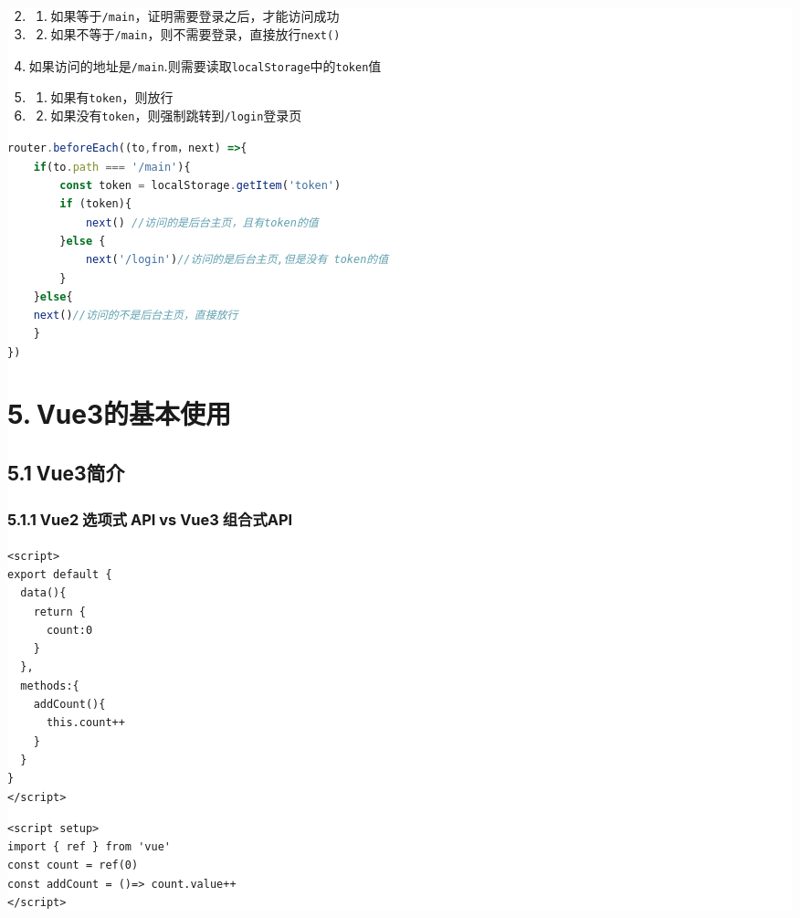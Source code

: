 2. 1. 如果等于`/main`，证明需要登录之后，才能访问成功

2. 2. 如果不等于`/main`，则不需要登录，直接放行`next()`

3. 如果访问的地址是`/main`.则需要读取`localStorage`中的`token`值

3. 1. 如果有`token`，则放行

3. 2. 如果没有`token`，则强制跳转到`/login`登录页

```javascript
router.beforeEach((to,from，next) =>{
    if(to.path === '/main'){
		const token = localStorage.getItem('token')
        if (token){
			next() //访问的是后台主页，且有token的值
        }else {
			next('/login')//访问的是后台主页,但是没有 token的值
        }
	}else{
	next()//访问的不是后台主页，直接放行
	}
})
```

# 5. Vue3的基本使用

## 5.1 Vue3简介

### 5.1.1 Vue2 选项式 API vs Vue3 组合式API

```vue
<script>
export default {
  data(){
    return {
      count:0
    }
  },
  methods:{
    addCount(){
      this.count++
    }
  }
}
</script>
```

```vue
<script setup>
import { ref } from 'vue'
const count = ref(0)
const addCount = ()=> count.value++
</script>
```
